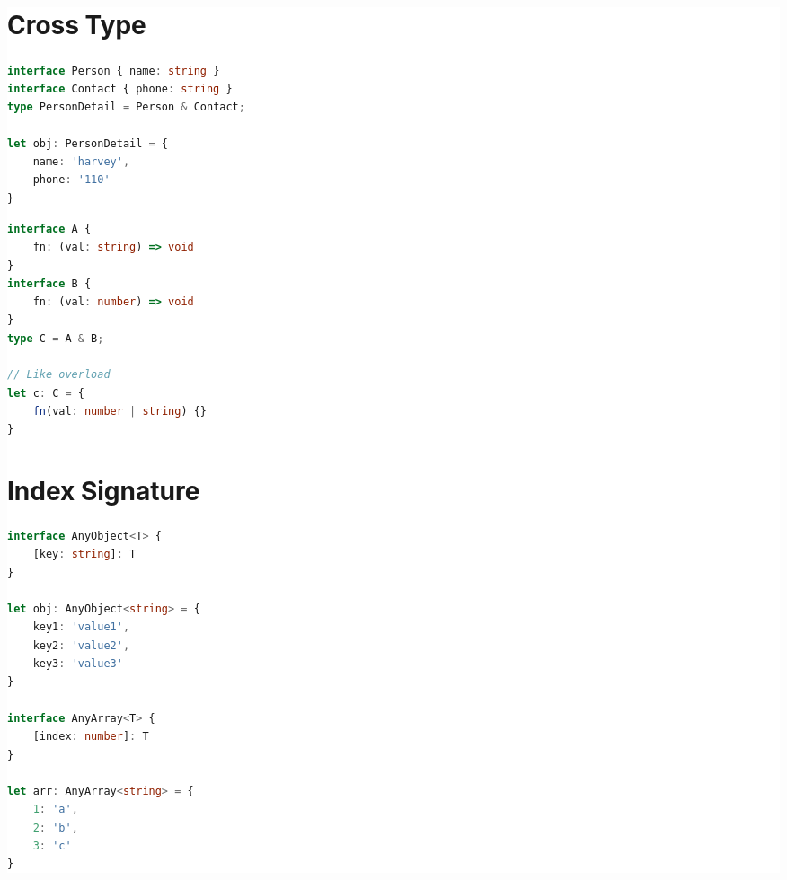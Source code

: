 # Cross Type

```ts
interface Person { name: string }
interface Contact { phone: string }
type PersonDetail = Person & Contact;

let obj: PersonDetail = {
    name: 'harvey',
    phone: '110'
}
```

```ts
interface A {
    fn: (val: string) => void
}
interface B {
    fn: (val: number) => void
}
type C = A & B;

// Like overload
let c: C = {
    fn(val: number | string) {}
}
```

# Index Signature

```ts
interface AnyObject<T> {
    [key: string]: T
}

let obj: AnyObject<string> = {
    key1: 'value1',
    key2: 'value2',
    key3: 'value3'
}

interface AnyArray<T> {
    [index: number]: T
}

let arr: AnyArray<string> = {
    1: 'a',
    2: 'b',
    3: 'c'
}
```
